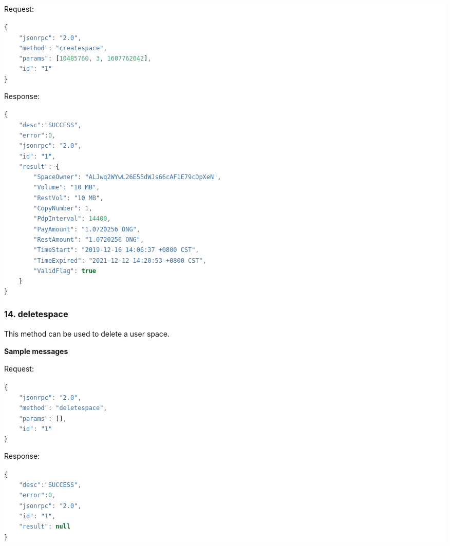 Request:

```javascript
{
    "jsonrpc": "2.0",
    "method": "createspace",
    "params": [10485760, 3, 1607762042],
    "id": "1"
}
```

Response:

```javascript
{
    "desc":"SUCCESS",
    "error":0,
    "jsonrpc": "2.0",
    "id": "1",
    "result": {
        "SpaceOwner": "ALJwq2WYwL26E55dWJs66cAF1E79cDpXeN",
        "Volume": "10 MB",
        "RestVol": "10 MB",
        "CopyNumber": 1,
        "PdpInterval": 14400,
        "PayAmount": "1.0720256 ONG",
        "RestAmount": "1.0720256 ONG",
        "TimeStart": "2019-12-16 14:06:37 +0800 CST",
        "TimeExpired": "2021-12-12 14:20:53 +0800 CST",
        "ValidFlag": true
    }
}
```

### 14. **deletespace**

This method can be used to delete a user space.

**Sample messages**

Request:

```javascript
{
    "jsonrpc": "2.0",
    "method": "deletespace",
    "params": [],
    "id": "1"
}
```

Response:

```javascript
{
    "desc":"SUCCESS",
    "error":0,
    "jsonrpc": "2.0",
    "id": "1",
    "result": null
}
```

